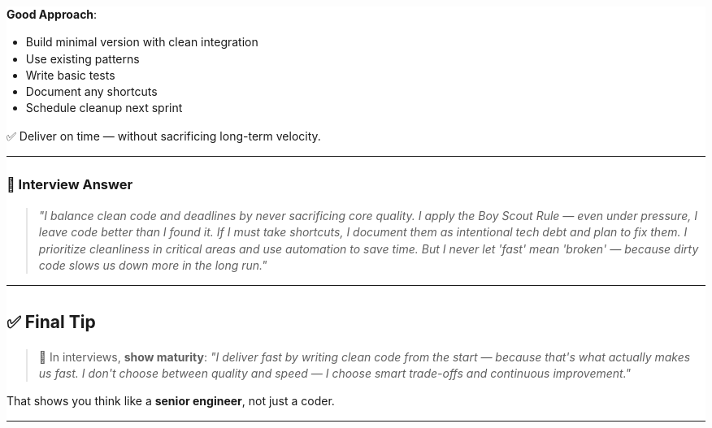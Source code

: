 **Good Approach**:  
- Build minimal version with clean integration
- Use existing patterns
- Write basic tests
- Document any shortcuts
- Schedule cleanup next sprint

✅ Deliver on time — without sacrificing long-term velocity.

---

### 📌 Interview Answer

> _"I balance clean code and deadlines by never sacrificing core quality. I apply the Boy Scout Rule — even under pressure, I leave code better than I found it. If I must take shortcuts, I document them as intentional tech debt and plan to fix them. I prioritize cleanliness in critical areas and use automation to save time. But I never let 'fast' mean 'broken' — because dirty code slows us down more in the long run."_  

---

## ✅ Final Tip

> 🎯 In interviews, **show maturity**:
> _"I deliver fast by writing clean code from the start — because that's what actually makes us fast. I don't choose between quality and speed — I choose smart trade-offs and continuous improvement."_  

That shows you think like a **senior engineer**, not just a coder.

---

